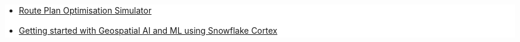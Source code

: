 - [Route Plan Optimisation Simulator](https://github.com/Snowflake-Labs/sfguide-Create-a-Route-Optimisation-and-Vehicle-Route-Plan-Simulator)

- [Getting started with Geospatial AI and ML using Snowflake Cortex](https://quickstarts.snowflake.com/guide/geo-for-machine-learning/index.html?index=..%2F..index#0)

